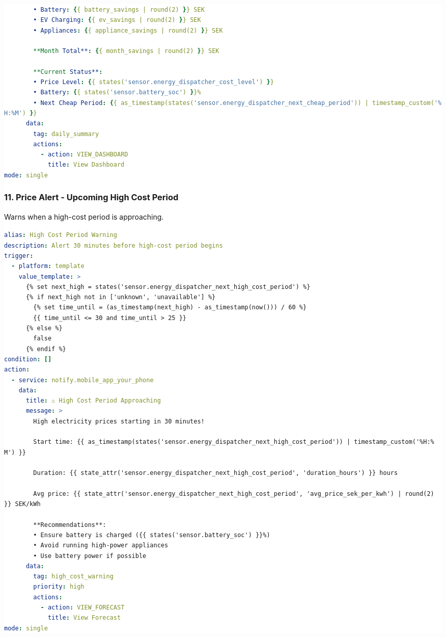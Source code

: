 ```yaml
        • Battery: {{ battery_savings | round(2) }} SEK
        • EV Charging: {{ ev_savings | round(2) }} SEK
        • Appliances: {{ appliance_savings | round(2) }} SEK
        
        **Month Total**: {{ month_savings | round(2) }} SEK
        
        **Current Status**:
        • Price Level: {{ states('sensor.energy_dispatcher_cost_level') }}
        • Battery: {{ states('sensor.battery_soc') }}%
        • Next Cheap Period: {{ as_timestamp(states('sensor.energy_dispatcher_next_cheap_period')) | timestamp_custom('%H:%M') }}
      data:
        tag: daily_summary
        actions:
          - action: VIEW_DASHBOARD
            title: View Dashboard
mode: single
```

### 11. Price Alert - Upcoming High Cost Period

Warns when a high-cost period is approaching.

```yaml
alias: High Cost Period Warning
description: Alert 30 minutes before high-cost period begins
trigger:
  - platform: template
    value_template: >
      {% set next_high = states('sensor.energy_dispatcher_next_high_cost_period') %}
      {% if next_high not in ['unknown', 'unavailable'] %}
        {% set time_until = (as_timestamp(next_high) - as_timestamp(now())) / 60 %}
        {{ time_until <= 30 and time_until > 25 }}
      {% else %}
        false
      {% endif %}
condition: []
action:
  - service: notify.mobile_app_your_phone
    data:
      title: ⚠️ High Cost Period Approaching
      message: >
        High electricity prices starting in 30 minutes!
        
        Start time: {{ as_timestamp(states('sensor.energy_dispatcher_next_high_cost_period')) | timestamp_custom('%H:%M') }}
        
        Duration: {{ state_attr('sensor.energy_dispatcher_next_high_cost_period', 'duration_hours') }} hours
        
        Avg price: {{ state_attr('sensor.energy_dispatcher_next_high_cost_period', 'avg_price_sek_per_kwh') | round(2) }} SEK/kWh
        
        **Recommendations**:
        • Ensure battery is charged ({{ states('sensor.battery_soc') }}%)
        • Avoid running high-power appliances
        • Use battery power if possible
      data:
        tag: high_cost_warning
        priority: high
        actions:
          - action: VIEW_FORECAST
            title: View Forecast
mode: single
```
